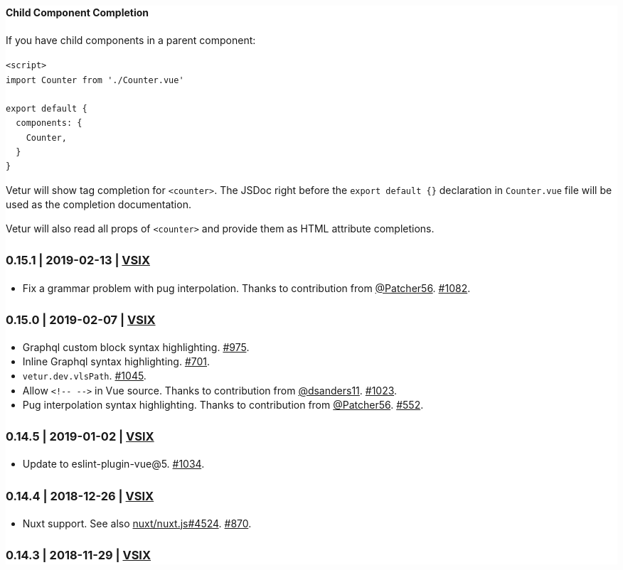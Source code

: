 #### Child Component Completion

If you have child components in a parent component:

```vue
<script>
import Counter from './Counter.vue'

export default {
  components: {
    Counter,
  }
}
```

Vetur will show tag completion for `<counter>`. The JSDoc right before the `export default {}` declaration in `Counter.vue` file will be used as the completion documentation.

Vetur will also read all props of `<counter>` and provide them as HTML attribute completions.

### 0.15.1 | 2019-02-13 | [VSIX](https://marketplace.visualstudio.com/_apis/public/gallery/publishers/octref/vsextensions/vetur/0.15.1/vspackage)

- Fix a grammar problem with pug interpolation. Thanks to contribution from [@Patcher56](https://github.com/Patcher56). [#1082](https://github.com/vuejs/vetur/issues/1082).

### 0.15.0 | 2019-02-07 | [VSIX](https://marketplace.visualstudio.com/_apis/public/gallery/publishers/octref/vsextensions/vetur/0.15.0/vspackage)

- Graphql custom block syntax highlighting. [#975](https://github.com/vuejs/vetur/issues/975).
- Inline Graphql syntax highlighting. [#701](https://github.com/vuejs/vetur/issues/701).
- `vetur.dev.vlsPath`. [#1045](https://github.com/vuejs/vetur/issues/1045).
- Allow `<!-- -->` in Vue source. Thanks to contribution from [@dsanders11](https://github.com/dsanders11). [#1023](https://github.com/vuejs/vetur/issues/1023).
- Pug interpolation syntax highlighting. Thanks to contribution from [@Patcher56](https://github.com/Patcher56). [#552](https://github.com/vuejs/vetur/issues/552).

### 0.14.5 | 2019-01-02 | [VSIX](https://marketplace.visualstudio.com/_apis/public/gallery/publishers/octref/vsextensions/vetur/0.14.5/vspackage)

- Update to eslint-plugin-vue@5. [#1034](https://github.com/vuejs/vetur/issues/1034).

### 0.14.4 | 2018-12-26 | [VSIX](https://marketplace.visualstudio.com/_apis/public/gallery/publishers/octref/vsextensions/vetur/0.14.4/vspackage)

- Nuxt support. See also [nuxt/nuxt.js#4524](https://github.com/nuxt/nuxt.js/pull/4524). [#870](https://github.com/vuejs/vetur/issues/870).

### 0.14.3 | 2018-11-29 | [VSIX](https://marketplace.visualstudio.com/_apis/public/gallery/publishers/octref/vsextensions/vetur/0.14.3/vspackage)
